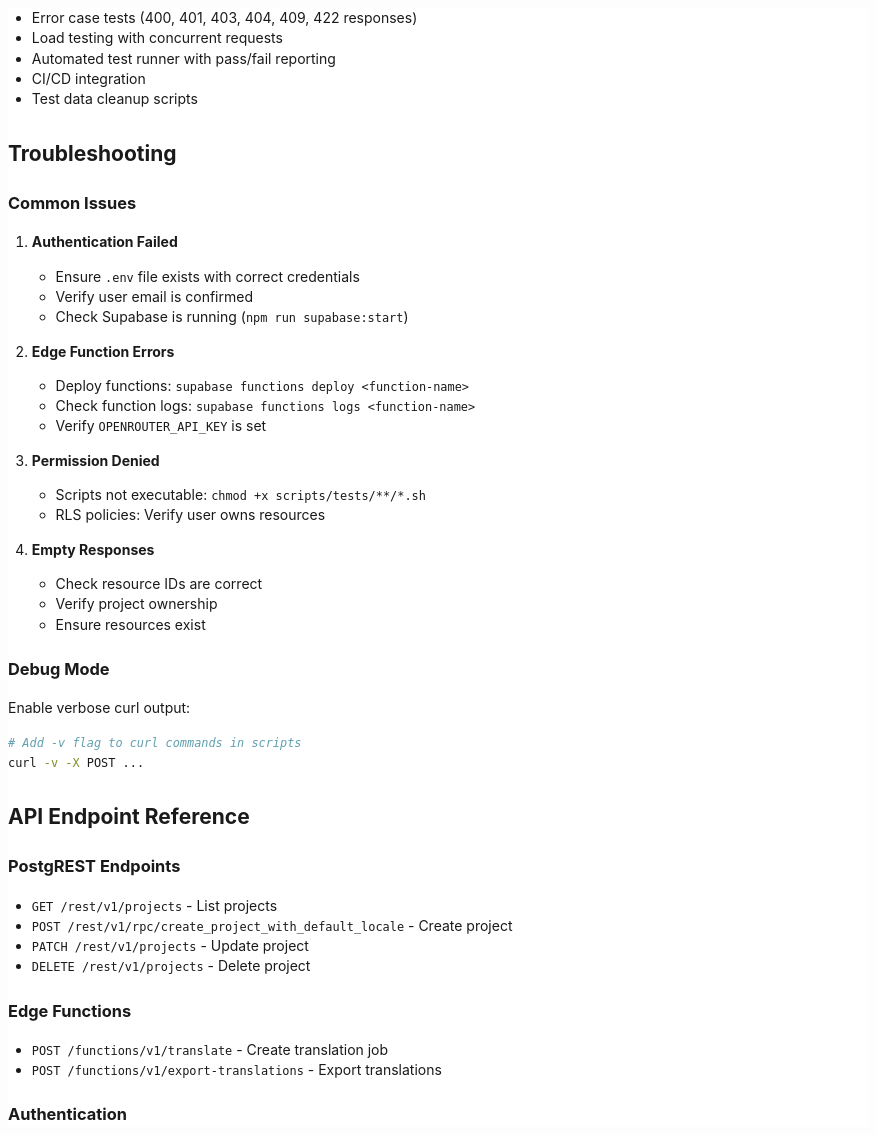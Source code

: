 - Error case tests (400, 401, 403, 404, 409, 422 responses)
- Load testing with concurrent requests
- Automated test runner with pass/fail reporting
- CI/CD integration
- Test data cleanup scripts

## Troubleshooting

### Common Issues

1. **Authentication Failed**
   - Ensure `.env` file exists with correct credentials
   - Verify user email is confirmed
   - Check Supabase is running (`npm run supabase:start`)

2. **Edge Function Errors**
   - Deploy functions: `supabase functions deploy <function-name>`
   - Check function logs: `supabase functions logs <function-name>`
   - Verify `OPENROUTER_API_KEY` is set

3. **Permission Denied**
   - Scripts not executable: `chmod +x scripts/tests/**/*.sh`
   - RLS policies: Verify user owns resources

4. **Empty Responses**
   - Check resource IDs are correct
   - Verify project ownership
   - Ensure resources exist

### Debug Mode

Enable verbose curl output:

```bash
# Add -v flag to curl commands in scripts
curl -v -X POST ...
```

## API Endpoint Reference

### PostgREST Endpoints

- `GET /rest/v1/projects` - List projects
- `POST /rest/v1/rpc/create_project_with_default_locale` - Create project
- `PATCH /rest/v1/projects` - Update project
- `DELETE /rest/v1/projects` - Delete project

### Edge Functions

- `POST /functions/v1/translate` - Create translation job
- `POST /functions/v1/export-translations` - Export translations

### Authentication
